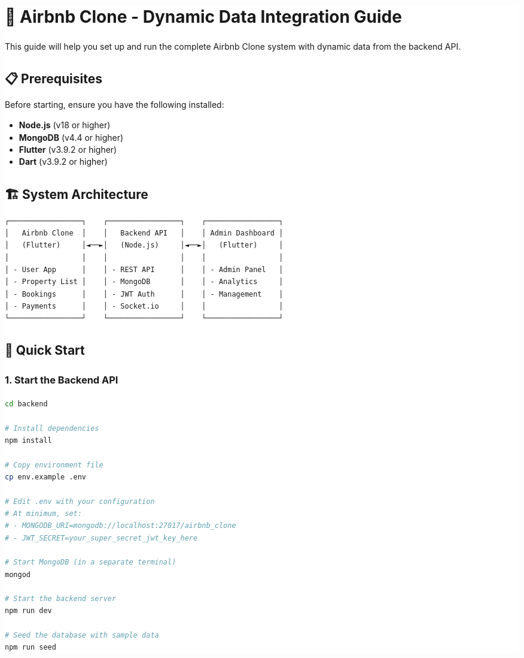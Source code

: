 # 🚀 Airbnb Clone - Dynamic Data Integration Guide

This guide will help you set up and run the complete Airbnb Clone system with dynamic data from the backend API.

## 📋 Prerequisites

Before starting, ensure you have the following installed:

- **Node.js** (v18 or higher)
- **MongoDB** (v4.4 or higher)
- **Flutter** (v3.9.2 or higher)
- **Dart** (v3.9.2 or higher)

## 🏗️ System Architecture

```
┌─────────────────┐    ┌─────────────────┐    ┌─────────────────┐
│   Airbnb Clone  │    │   Backend API   │    │ Admin Dashboard │
│   (Flutter)     │◄──►│   (Node.js)     │◄──►│   (Flutter)     │
│                 │    │                 │    │                 │
│ - User App      │    │ - REST API      │    │ - Admin Panel   │
│ - Property List │    │ - MongoDB       │    │ - Analytics     │
│ - Bookings      │    │ - JWT Auth      │    │ - Management    │
│ - Payments      │    │ - Socket.io     │    │                 │
└─────────────────┘    └─────────────────┘    └─────────────────┘
```

## 🚀 Quick Start

### 1. Start the Backend API

```bash
cd backend

# Install dependencies
npm install

# Copy environment file
cp env.example .env

# Edit .env with your configuration
# At minimum, set:
# - MONGODB_URI=mongodb://localhost:27017/airbnb_clone
# - JWT_SECRET=your_super_secret_jwt_key_here

# Start MongoDB (in a separate terminal)
mongod

# Start the backend server
npm run dev

# Seed the database with sample data
npm run seed
```
